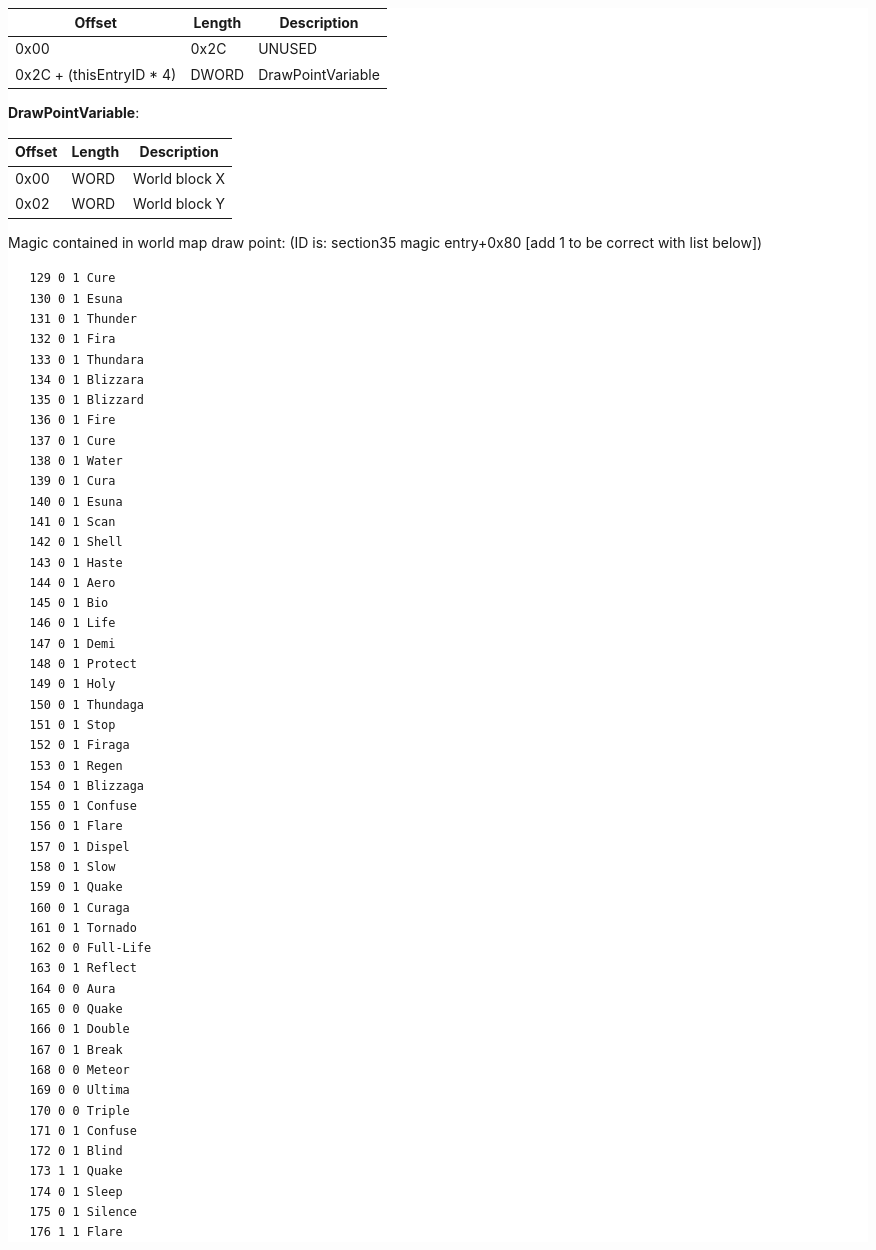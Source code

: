 | Offset                    | Length | Description       |
|---------------------------|--------|-------------------|
| 0x00                      | 0x2C   | UNUSED            |
| 0x2C + (thisEntryID \* 4) | DWORD  | DrawPointVariable |

**DrawPointVariable**:

| Offset | Length | Description   |
|--------|--------|---------------|
| 0x00   | WORD   | World block X |
| 0x02   | WORD   | World block Y |

Magic contained in world map draw point: (ID is: section35 magic entry+0x80 \[add 1 to be correct with list below\])

`   129 0 1 Cure`  
`   130 0 1 Esuna`  
`   131 0 1 Thunder`  
`   132 0 1 Fira`  
`   133 0 1 Thundara`  
`   134 0 1 Blizzara`  
`   135 0 1 Blizzard`  
`   136 0 1 Fire`  
`   137 0 1 Cure`  
`   138 0 1 Water`  
`   139 0 1 Cura`  
`   140 0 1 Esuna`  
`   141 0 1 Scan`  
`   142 0 1 Shell`  
`   143 0 1 Haste`  
`   144 0 1 Aero`  
`   145 0 1 Bio`  
`   146 0 1 Life`  
`   147 0 1 Demi`  
`   148 0 1 Protect `  
`   149 0 1 Holy `  
`   150 0 1 Thundaga`  
`   151 0 1 Stop`  
`   152 0 1 Firaga`  
`   153 0 1 Regen`  
`   154 0 1 Blizzaga`  
`   155 0 1 Confuse`  
`   156 0 1 Flare`  
`   157 0 1 Dispel`  
`   158 0 1 Slow`  
`   159 0 1 Quake`  
`   160 0 1 Curaga`  
`   161 0 1 Tornado`  
`   162 0 0 Full-Life`  
`   163 0 1 Reflect`  
`   164 0 0 Aura`  
`   165 0 0 Quake`  
`   166 0 1 Double`  
`   167 0 1 Break`  
`   168 0 0 Meteor`  
`   169 0 0 Ultima`  
`   170 0 0 Triple`  
`   171 0 1 Confuse`  
`   172 0 1 Blind`  
`   173 1 1 Quake`  
`   174 0 1 Sleep`  
`   175 0 1 Silence`  
`   176 1 1 Flare`  